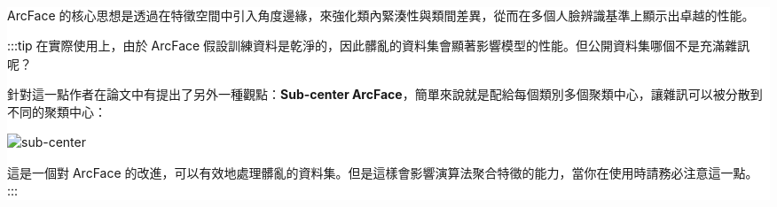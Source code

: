 ArcFace 的核心思想是透過在特徵空間中引入角度邊緣，來強化類內緊湊性與類間差異，從而在多個人臉辨識基準上顯示出卓越的性能。

:::tip
在實際使用上，由於 ArcFace 假設訓練資料是乾淨的，因此髒亂的資料集會顯著影響模型的性能。但公開資料集哪個不是充滿雜訊呢？

針對這一點作者在論文中有提出了另外一種觀點：**Sub-center ArcFace**，簡單來說就是配給每個類別多個聚類中心，讓雜訊可以被分散到不同的聚類中心：

![sub-center](./img/img9.jpg)

這是一個對 ArcFace 的改進，可以有效地處理髒亂的資料集。但是這樣會影響演算法聚合特徵的能力，當你在使用時請務必注意這一點。
:::
